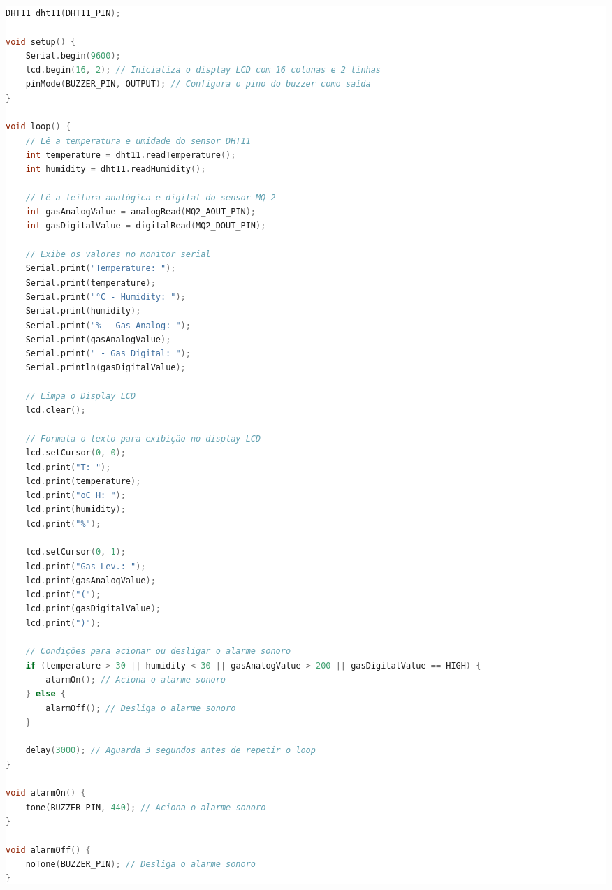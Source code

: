 ```cpp
DHT11 dht11(DHT11_PIN);

void setup() {
    Serial.begin(9600);
    lcd.begin(16, 2); // Inicializa o display LCD com 16 colunas e 2 linhas
    pinMode(BUZZER_PIN, OUTPUT); // Configura o pino do buzzer como saída
}

void loop() {
    // Lê a temperatura e umidade do sensor DHT11
    int temperature = dht11.readTemperature();
    int humidity = dht11.readHumidity();

    // Lê a leitura analógica e digital do sensor MQ-2
    int gasAnalogValue = analogRead(MQ2_AOUT_PIN);
    int gasDigitalValue = digitalRead(MQ2_DOUT_PIN);

    // Exibe os valores no monitor serial
    Serial.print("Temperature: ");
    Serial.print(temperature);
    Serial.print("°C - Humidity: ");
    Serial.print(humidity);
    Serial.print("% - Gas Analog: ");
    Serial.print(gasAnalogValue);
    Serial.print(" - Gas Digital: ");
    Serial.println(gasDigitalValue);

    // Limpa o Display LCD
    lcd.clear();

    // Formata o texto para exibição no display LCD
    lcd.setCursor(0, 0);
    lcd.print("T: ");
    lcd.print(temperature);
    lcd.print("oC H: ");
    lcd.print(humidity);
    lcd.print("%");

    lcd.setCursor(0, 1);
    lcd.print("Gas Lev.: ");
    lcd.print(gasAnalogValue);
    lcd.print("(");
    lcd.print(gasDigitalValue);
    lcd.print(")");

    // Condições para acionar ou desligar o alarme sonoro
    if (temperature > 30 || humidity < 30 || gasAnalogValue > 200 || gasDigitalValue == HIGH) {
        alarmOn(); // Aciona o alarme sonoro
    } else {
        alarmOff(); // Desliga o alarme sonoro
    }

    delay(3000); // Aguarda 3 segundos antes de repetir o loop
}

void alarmOn() {
    tone(BUZZER_PIN, 440); // Aciona o alarme sonoro
}

void alarmOff() {
    noTone(BUZZER_PIN); // Desliga o alarme sonoro
}

```